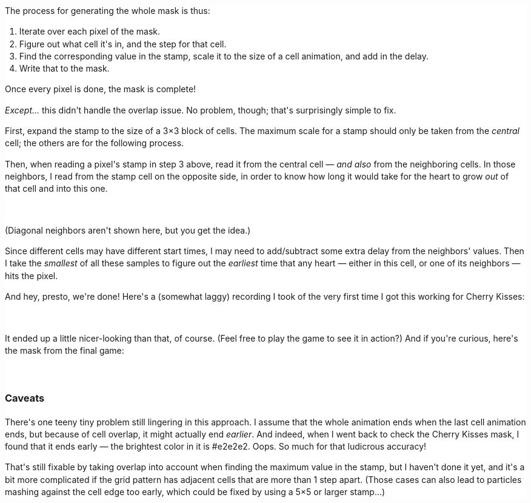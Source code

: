 The process for generating the whole mask is thus:

1. Iterate over each pixel of the mask.
2. Figure out what cell it's in, and the step for that cell.
3. Find the corresponding value in the stamp, scale it to the size of a cell animation, and add in the delay.
4. Write that to the mask.

Once every pixel is done, the mask is complete!

_Except..._  this didn't handle the overlap issue.  No problem, though; that's surprisingly simple to fix.

First, expand the stamp to the size of a 3×3 block of cells.  The maximum scale for a stamp should only be taken from the _central_ cell; the others are for the following process.

Then, when reading a pixel's stamp in step 3 above, read it from the central cell — _and also_ from the neighboring cells.  In those neighbors, I read from the stamp cell on the opposite side, in order to know how long it would take for the heart to grow _out_ of that cell and into this one.

<div class="prose-full-illustration">
<img src="{static}/media/release/particle-wipe-generator/overlap-problem.png" alt="">
</div>

(Diagonal neighbors aren't shown here, but you get the idea.)

Since different cells may have different start times, I may need to add/subtract some extra delay from the neighbors' values.  Then I take the _smallest_ of all these samples to figure out the _earliest_ time that any heart — either in this cell, or one of its neighbors — hits the pixel.

And hey, presto, we're done!  Here's a (somewhat laggy) recording I took of the very first time I got this working for Cherry Kisses:

<div class="prose-full-illustration">
<img src="{static}/media/release/particle-wipe-generator/cherry-kisses-initial.gif" alt="">
</div>

It ended up a little nicer-looking than that, of course.  (Feel free to play the game to see it in action?)  And if you're curious, here's the mask from the final game:

<div class="prose-full-illustration">
<img src="{static}/media/release/particle-wipe-generator/cherry-kisses-mask.png" alt="">
</div>

### Caveats

There's one teeny tiny problem still lingering in this approach.  I assume that the whole animation ends when the last cell animation ends, but because of cell overlap, it might actually end _earlier_.  And indeed, when I went back to check the Cherry Kisses mask, I found that it ends early — the brightest color in it is #e2e2e2.  Oops.  So much for that ludicrous accuracy!

That's still fixable by taking overlap into account when finding the maximum value in the stamp, but I haven't done it yet, and it's a bit more complicated if the grid pattern has adjacent cells that are more than 1 step apart.  (Those cases can also lead to particles mashing against the cell edge too early, which could be fixed by using a 5×5 or larger stamp...)
